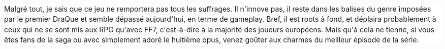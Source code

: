 Malgré tout, je sais que ce jeu ne remportera pas tous les suffrages. Il n'innove pas, il reste dans les balises du genre imposées par le premier DraQue et semble dépassé aujourd'hui, en terme de gameplay. Bref, il est roots à fond, et déplaira probablement à ceux qui ne se sont mis aux RPG qu'avec FF7, c'est-à-dire à la majorité des joueurs européens. Mais qu'à cela ne tienne, si vous êtes fans de la saga ou avec simplement adoré le huitième opus, venez goûter aux charmes du meilleur épisode de la série.